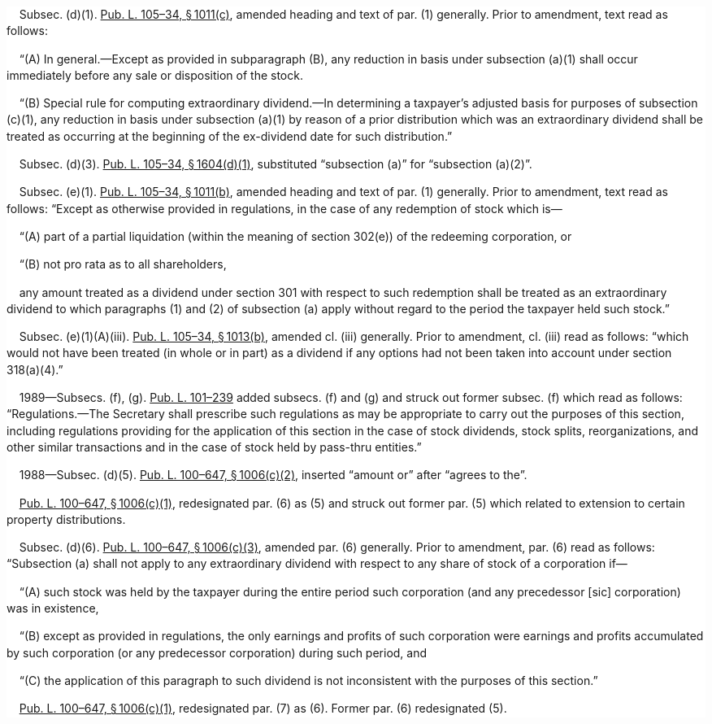     Subsec. (d)(1). [Pub. L. 105–34, § 1011(c)][/us/pl/105/34/s1011/c], amended heading and text of par. (1) generally. Prior to amendment, text read as follows:

    “(A) In general.—Except as provided in subparagraph (B), any reduction in basis under subsection (a)(1) shall occur immediately before any sale or disposition of the stock.

    “(B) Special rule for computing extraordinary dividend.—In determining a taxpayer’s adjusted basis for purposes of subsection (c)(1), any reduction in basis under subsection (a)(1) by reason of a prior distribution which was an extraordinary dividend shall be treated as occurring at the beginning of the ex-dividend date for such distribution.”

    Subsec. (d)(3). [Pub. L. 105–34, § 1604(d)(1)][/us/pl/105/34/s1604/d/1], substituted “subsection (a)” for “subsection (a)(2)”.

    Subsec. (e)(1). [Pub. L. 105–34, § 1011(b)][/us/pl/105/34/s1011/b], amended heading and text of par. (1) generally. Prior to amendment, text read as follows: “Except as otherwise provided in regulations, in the case of any redemption of stock which is—

    “(A) part of a partial liquidation (within the meaning of section 302(e)) of the redeeming corporation, or

    “(B) not pro rata as to all shareholders,

    any amount treated as a dividend under section 301 with respect to such redemption shall be treated as an extraordinary dividend to which paragraphs (1) and (2) of subsection (a) apply without regard to the period the taxpayer held such stock.”

    Subsec. (e)(1)(A)(iii). [Pub. L. 105–34, § 1013(b)][/us/pl/105/34/s1013/b], amended cl. (iii) generally. Prior to amendment, cl. (iii) read as follows: “which would not have been treated (in whole or in part) as a dividend if any options had not been taken into account under section 318(a)(4).”

    1989—Subsecs. (f), (g). [Pub. L. 101–239][/us/pl/101/239] added subsecs. (f) and (g) and struck out former subsec. (f) which read as follows: “Regulations.—The Secretary shall prescribe such regulations as may be appropriate to carry out the purposes of this section, including regulations providing for the application of this section in the case of stock dividends, stock splits, reorganizations, and other similar transactions and in the case of stock held by pass-thru entities.”

    1988—Subsec. (d)(5). [Pub. L. 100–647, § 1006(c)(2)][/us/pl/100/647/s1006/c/2], inserted “amount or” after “agrees to the”.

    [Pub. L. 100–647, § 1006(c)(1)][/us/pl/100/647/s1006/c/1], redesignated par. (6) as (5) and struck out former par. (5) which related to extension to certain property distributions.

    Subsec. (d)(6). [Pub. L. 100–647, § 1006(c)(3)][/us/pl/100/647/s1006/c/3], amended par. (6) generally. Prior to amendment, par. (6) read as follows: “Subsection (a) shall not apply to any extraordinary dividend with respect to any share of stock of a corporation if—

    “(A) such stock was held by the taxpayer during the entire period such corporation (and any precedessor \[sic\] corporation) was in existence,

    “(B) except as provided in regulations, the only earnings and profits of such corporation were earnings and profits accumulated by such corporation (or any predecessor corporation) during such period, and

    “(C) the application of this paragraph to such dividend is not inconsistent with the purposes of this section.”

    [Pub. L. 100–647, § 1006(c)(1)][/us/pl/100/647/s1006/c/1], redesignated par. (7) as (6). Former par. (6) redesignated (5).


[/us/pl/98/369/s53/a]: https://publicdocs.github.io/go/links?ns=uslm&ref=%2Fus%2Fpl%2F98%2F369%2Fs53%2Fa
[/us/stat/98/565]: https://publicdocs.github.io/go/links?ns=uslm&ref=%2Fus%2Fstat%2F98%2F565
[/us/pl/99/514/s614/a]: https://publicdocs.github.io/go/links?ns=uslm&ref=%2Fus%2Fpl%2F99%2F514%2Fs614%2Fa
[/us/stat/100/2251-2253]: https://publicdocs.github.io/go/links?ns=uslm&ref=%2Fus%2Fstat%2F100%2F2251-2253
[/us/pl/100/647/s1006/c]: https://publicdocs.github.io/go/links?ns=uslm&ref=%2Fus%2Fpl%2F100%2F647%2Fs1006%2Fc
[/us/stat/102/3393]: https://publicdocs.github.io/go/links?ns=uslm&ref=%2Fus%2Fstat%2F102%2F3393
[/us/pl/101/239/s7206/a]: https://publicdocs.github.io/go/links?ns=uslm&ref=%2Fus%2Fpl%2F101%2F239%2Fs7206%2Fa
[/us/stat/103/2336]: https://publicdocs.github.io/go/links?ns=uslm&ref=%2Fus%2Fstat%2F103%2F2336
[/us/pl/105/34]: https://publicdocs.github.io/go/links?ns=uslm&ref=%2Fus%2Fpl%2F105%2F34
[/us/stat/111/912]: https://publicdocs.github.io/go/links?ns=uslm&ref=%2Fus%2Fstat%2F111%2F912
[/us/pl/105/206/s6010/b]: https://publicdocs.github.io/go/links?ns=uslm&ref=%2Fus%2Fpl%2F105%2F206%2Fs6010%2Fb
[/us/stat/112/813]: https://publicdocs.github.io/go/links?ns=uslm&ref=%2Fus%2Fstat%2F112%2F813
[/us/usc/t26/s246/c/3]: https://publicdocs.github.io/go/links?ns=uslm&ref=%2Fus%2Fusc%2Ft26%2Fs246%2Fc%2F3
[/us/pl/105/34/s1015/b/2]: https://publicdocs.github.io/go/links?ns=uslm&ref=%2Fus%2Fpl%2F105%2F34%2Fs1015%2Fb%2F2
[/us/stat/111/922]: https://publicdocs.github.io/go/links?ns=uslm&ref=%2Fus%2Fstat%2F111%2F922
[/us/usc/t26/s1061]: https://publicdocs.github.io/go/links?ns=uslm&ref=%2Fus%2Fusc%2Ft26%2Fs1061
[/us/pl/105/206]: https://publicdocs.github.io/go/links?ns=uslm&ref=%2Fus%2Fpl%2F105%2F206
[/us/pl/105/34/s1011/a]: https://publicdocs.github.io/go/links?ns=uslm&ref=%2Fus%2Fpl%2F105%2F34%2Fs1011%2Fa
[/us/pl/105/34/s1011/c]: https://publicdocs.github.io/go/links?ns=uslm&ref=%2Fus%2Fpl%2F105%2F34%2Fs1011%2Fc
[/us/pl/105/34/s1604/d/1]: https://publicdocs.github.io/go/links?ns=uslm&ref=%2Fus%2Fpl%2F105%2F34%2Fs1604%2Fd%2F1
[/us/pl/105/34/s1011/b]: https://publicdocs.github.io/go/links?ns=uslm&ref=%2Fus%2Fpl%2F105%2F34%2Fs1011%2Fb
[/us/pl/105/34/s1013/b]: https://publicdocs.github.io/go/links?ns=uslm&ref=%2Fus%2Fpl%2F105%2F34%2Fs1013%2Fb
[/us/pl/101/239]: https://publicdocs.github.io/go/links?ns=uslm&ref=%2Fus%2Fpl%2F101%2F239
[/us/pl/100/647/s1006/c/2]: https://publicdocs.github.io/go/links?ns=uslm&ref=%2Fus%2Fpl%2F100%2F647%2Fs1006%2Fc%2F2
[/us/pl/100/647/s1006/c/1]: https://publicdocs.github.io/go/links?ns=uslm&ref=%2Fus%2Fpl%2F100%2F647%2Fs1006%2Fc%2F1
[/us/pl/100/647/s1006/c/3]: https://publicdocs.github.io/go/links?ns=uslm&ref=%2Fus%2Fpl%2F100%2F647%2Fs1006%2Fc%2F3
[/us/pl/100/647/s1006/c/1]: https://publicdocs.github.io/go/links?ns=uslm&ref=%2Fus%2Fpl%2F100%2F647%2Fs1006%2Fc%2F1
[/us/pl/100/647/s1006/c/1]: https://publicdocs.github.io/go/links?ns=uslm&ref=%2Fus%2Fpl%2F100%2F647%2Fs1006%2Fc%2F1
[/us/pl/100/647/s1006/c/4]: https://publicdocs.github.io/go/links?ns=uslm&ref=%2Fus%2Fpl%2F100%2F647%2Fs1006%2Fc%2F4
[/us/pl/100/647/s1006/c/5]: https://publicdocs.github.io/go/links?ns=uslm&ref=%2Fus%2Fpl%2F100%2F647%2Fs1006%2Fc%2F5
[/us/pl/100/647/s1006/c/6]: https://publicdocs.github.io/go/links?ns=uslm&ref=%2Fus%2Fpl%2F100%2F647%2Fs1006%2Fc%2F6
[/us/pl/100/647/s1006/c/8/A]: https://publicdocs.github.io/go/links?ns=uslm&ref=%2Fus%2Fpl%2F100%2F647%2Fs1006%2Fc%2F8%2FA
[/us/pl/100/647/s1006/c/8/B]: https://publicdocs.github.io/go/links?ns=uslm&ref=%2Fus%2Fpl%2F100%2F647%2Fs1006%2Fc%2F8%2FB
[/us/pl/100/647/s1006/c/7]: https://publicdocs.github.io/go/links?ns=uslm&ref=%2Fus%2Fpl%2F100%2F647%2Fs1006%2Fc%2F7
[/us/pl/100/647/s1006/c/9]: https://publicdocs.github.io/go/links?ns=uslm&ref=%2Fus%2Fpl%2F100%2F647%2Fs1006%2Fc%2F9
[/us/pl/99/514/s614/a/1]: https://publicdocs.github.io/go/links?ns=uslm&ref=%2Fus%2Fpl%2F99%2F514%2Fs614%2Fa%2F1
[/us/pl/99/514/s614/c/2]: https://publicdocs.github.io/go/links?ns=uslm&ref=%2Fus%2Fpl%2F99%2F514%2Fs614%2Fc%2F2
[/us/pl/99/514/s614/b]: https://publicdocs.github.io/go/links?ns=uslm&ref=%2Fus%2Fpl%2F99%2F514%2Fs614%2Fb
[/us/pl/99/514/s614/c/1]: https://publicdocs.github.io/go/links?ns=uslm&ref=%2Fus%2Fpl%2F99%2F514%2Fs614%2Fc%2F1
[/us/pl/99/514/s614/a/3]: https://publicdocs.github.io/go/links?ns=uslm&ref=%2Fus%2Fpl%2F99%2F514%2Fs614%2Fa%2F3
[/us/pl/99/514/s614/a/2]: https://publicdocs.github.io/go/links?ns=uslm&ref=%2Fus%2Fpl%2F99%2F514%2Fs614%2Fa%2F2
[/us/pl/99/514/s614/d]: https://publicdocs.github.io/go/links?ns=uslm&ref=%2Fus%2Fpl%2F99%2F514%2Fs614%2Fd
[/us/pl/99/514/s614/e]: https://publicdocs.github.io/go/links?ns=uslm&ref=%2Fus%2Fpl%2F99%2F514%2Fs614%2Fe
[/us/pl/105/206]: https://publicdocs.github.io/go/links?ns=uslm&ref=%2Fus%2Fpl%2F105%2F206
[/us/pl/105/34]: https://publicdocs.github.io/go/links?ns=uslm&ref=%2Fus%2Fpl%2F105%2F34
[/us/pl/105/206/s6024]: https://publicdocs.github.io/go/links?ns=uslm&ref=%2Fus%2Fpl%2F105%2F206%2Fs6024
[/us/usc/t26/s1]: https://publicdocs.github.io/go/links?ns=uslm&ref=%2Fus%2Fusc%2Ft26%2Fs1
[/us/pl/105/34/s1011/d]: https://publicdocs.github.io/go/links?ns=uslm&ref=%2Fus%2Fpl%2F105%2F34%2Fs1011%2Fd
[/us/stat/111/913]: https://publicdocs.github.io/go/links?ns=uslm&ref=%2Fus%2Fstat%2F111%2F913
[/us/pl/105/34/s1013/b]: https://publicdocs.github.io/go/links?ns=uslm&ref=%2Fus%2Fpl%2F105%2F34%2Fs1013%2Fb
[/us/pl/105/34/s1013/d]: https://publicdocs.github.io/go/links?ns=uslm&ref=%2Fus%2Fpl%2F105%2F34%2Fs1013%2Fd
[/us/usc/t26/s304]: https://publicdocs.github.io/go/links?ns=uslm&ref=%2Fus%2Fusc%2Ft26%2Fs304
[/us/pl/101/239/s7206/b]: https://publicdocs.github.io/go/links?ns=uslm&ref=%2Fus%2Fpl%2F101%2F239%2Fs7206%2Fb
[/us/stat/103/2337]: https://publicdocs.github.io/go/links?ns=uslm&ref=%2Fus%2Fstat%2F103%2F2337
[/us/pl/100/647]: https://publicdocs.github.io/go/links?ns=uslm&ref=%2Fus%2Fpl%2F100%2F647
[/us/pl/99/514]: https://publicdocs.github.io/go/links?ns=uslm&ref=%2Fus%2Fpl%2F99%2F514
[/us/pl/100/647/s1019/a]: https://publicdocs.github.io/go/links?ns=uslm&ref=%2Fus%2Fpl%2F100%2F647%2Fs1019%2Fa
[/us/usc/t26/s1]: https://publicdocs.github.io/go/links?ns=uslm&ref=%2Fus%2Fusc%2Ft26%2Fs1
[/us/pl/99/514/s614/f]: https://publicdocs.github.io/go/links?ns=uslm&ref=%2Fus%2Fpl%2F99%2F514%2Fs614%2Ff
[/us/stat/100/2254]: https://publicdocs.github.io/go/links?ns=uslm&ref=%2Fus%2Fstat%2F100%2F2254
[/us/pl/98/369/s53/e]: https://publicdocs.github.io/go/links?ns=uslm&ref=%2Fus%2Fpl%2F98%2F369%2Fs53%2Fe
[/us/stat/98/568]: https://publicdocs.github.io/go/links?ns=uslm&ref=%2Fus%2Fstat%2F98%2F568
[/us/pl/99/514/s2]: https://publicdocs.github.io/go/links?ns=uslm&ref=%2Fus%2Fpl%2F99%2F514%2Fs2
[/us/stat/100/2095]: https://publicdocs.github.io/go/links?ns=uslm&ref=%2Fus%2Fstat%2F100%2F2095
[/us/usc/t26/s246]: https://publicdocs.github.io/go/links?ns=uslm&ref=%2Fus%2Fusc%2Ft26%2Fs246
[/us/usc/t26/s7701]: https://publicdocs.github.io/go/links?ns=uslm&ref=%2Fus%2Fusc%2Ft26%2Fs7701
